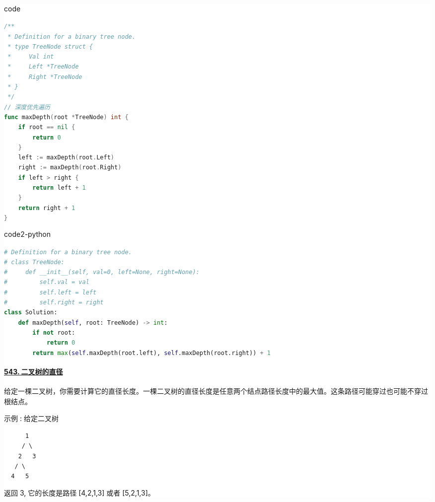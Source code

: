 code

```go
/**
 * Definition for a binary tree node.
 * type TreeNode struct {
 *     Val int
 *     Left *TreeNode
 *     Right *TreeNode
 * }
 */
// 深度优先遍历
func maxDepth(root *TreeNode) int {
	if root == nil {
		return 0
	}
	left := maxDepth(root.Left)
	right := maxDepth(root.Right)
	if left > right {
		return left + 1
	}
	return right + 1
}
```

code2-python

```python
# Definition for a binary tree node.
# class TreeNode:
#     def __init__(self, val=0, left=None, right=None):
#         self.val = val
#         self.left = left
#         self.right = right
class Solution:
    def maxDepth(self, root: TreeNode) -> int:
        if not root:
            return 0
        return max(self.maxDepth(root.left), self.maxDepth(root.right)) + 1

```

#### [543. 二叉树的直径](https://leetcode-cn.com/problems/diameter-of-binary-tree/)

给定一棵二叉树，你需要计算它的直径长度。一棵二叉树的直径长度是任意两个结点路径长度中的最大值。这条路径可能穿过也可能不穿过根结点。

示例 :
给定二叉树

          1
         / \
        2   3
       / \     
      4   5    
返回 3, 它的长度是路径 [4,2,1,3] 或者 [5,2,1,3]。
